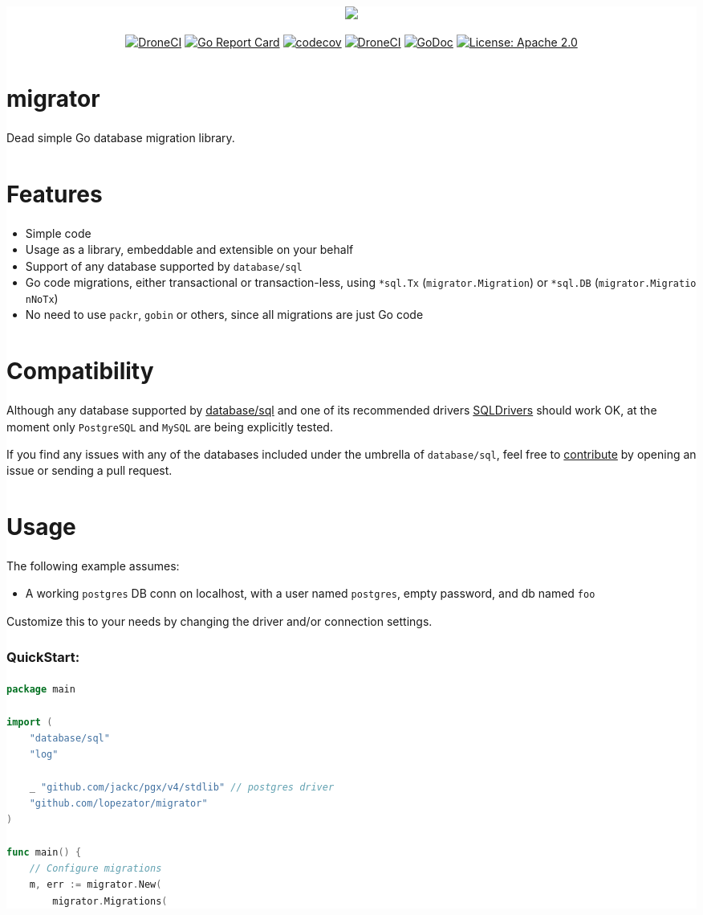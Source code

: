 <p align="center"><img src="https://github.com/lopezator/migrator/blob/master/logo.png" width="360"></p>
<p align="center">
    <a href="https://cloud.drone.io/lopezator/migrator"><img src="https://cloud.drone.io/api/badges/lopezator/migrator/status.svg?branch=master" alt="DroneCI" /></a>
    <a href="https://goreportcard.com/report/github.com/lopezator/migrator"><img src="https://goreportcard.com/badge/github.com/lopezator/migrator" alt="Go Report Card" /></a>
    <a href="https://codecov.io/gh/lopezator/migrator"><img src="https://codecov.io/gh/lopezator/migrator/branch/master/graph/badge.svg" alt="codecov" /></a>
    <a href="https://github.com/avelino/awesome-go#database"><img src="https://awesome.re/mentioned-badge.svg" alt="DroneCI" /></a>
    <a href="https://godoc.org/github.com/lopezator/migrator"><img src="https://godoc.org/github.com/lopezator/migrator/go?status.svg" alt="GoDoc" /></a>
    <a href="https://opensource.org/licenses/Apache-2.0"><img src="https://img.shields.io/badge/License-Apache%202.0-blue.svg" alt="License: Apache 2.0" /></a>
</p>

# migrator

Dead simple Go database migration library.

# Features

* Simple code
* Usage as a library, embeddable and extensible on your behalf
* Support of any database supported by `database/sql`
* Go code migrations, either transactional or transaction-less, using `*sql.Tx` (`migrator.Migration`) or `*sql.DB` (`migrator.MigrationNoTx`)
* No need to use `packr`, `gobin` or others, since all migrations are just Go code

# Compatibility

Although any database supported by [database/sql](https://golang.org/pkg/database/sql/) and one of its recommended drivers [SQLDrivers](https://github.com/golang/go/wiki/SQLDrivers) should work OK, at the moment only `PostgreSQL` and `MySQL` are being explicitly tested.

If you find any issues with any of the databases included under the umbrella of `database/sql`, feel free to [contribute](#Contribute) by opening an issue or sending a pull request.

# Usage

The following example assumes:

- A working `postgres` DB conn on localhost, with a user named `postgres`, empty password, and db named `foo`

Customize this to your needs by changing the driver and/or connection settings.

### QuickStart:

```go
package main

import (
	"database/sql"
	"log"

	_ "github.com/jackc/pgx/v4/stdlib" // postgres driver
	"github.com/lopezator/migrator"
)

func main() {
    // Configure migrations
    m, err := migrator.New(
        migrator.Migrations(
```